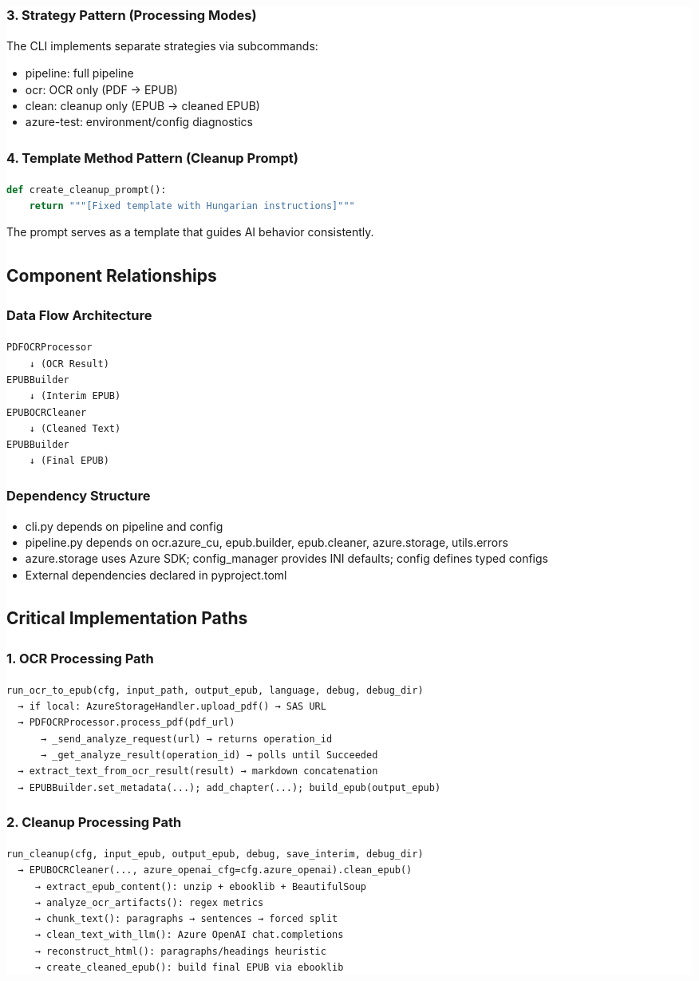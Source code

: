 ### 3. Strategy Pattern (Processing Modes)
The CLI implements separate strategies via subcommands:
- pipeline: full pipeline
- ocr: OCR only (PDF → EPUB)
- clean: cleanup only (EPUB → cleaned EPUB)
- azure-test: environment/config diagnostics

### 4. Template Method Pattern (Cleanup Prompt)
```python
def create_cleanup_prompt():
    return """[Fixed template with Hungarian instructions]"""
```
The prompt serves as a template that guides AI behavior consistently.

## Component Relationships

### Data Flow Architecture
```
PDFOCRProcessor
    ↓ (OCR Result)
EPUBBuilder
    ↓ (Interim EPUB)
EPUBOCRCleaner
    ↓ (Cleaned Text)
EPUBBuilder
    ↓ (Final EPUB)
```

### Dependency Structure
- cli.py depends on pipeline and config
- pipeline.py depends on ocr.azure_cu, epub.builder, epub.cleaner, azure.storage, utils.errors
- azure.storage uses Azure SDK; config_manager provides INI defaults; config defines typed configs
- External dependencies declared in pyproject.toml

## Critical Implementation Paths

### 1. OCR Processing Path
```
run_ocr_to_epub(cfg, input_path, output_epub, language, debug, debug_dir)
  → if local: AzureStorageHandler.upload_pdf() → SAS URL
  → PDFOCRProcessor.process_pdf(pdf_url)
      → _send_analyze_request(url) → returns operation_id
      → _get_analyze_result(operation_id) → polls until Succeeded
  → extract_text_from_ocr_result(result) → markdown concatenation
  → EPUBBuilder.set_metadata(...); add_chapter(...); build_epub(output_epub)
```

### 2. Cleanup Processing Path
```
run_cleanup(cfg, input_epub, output_epub, debug, save_interim, debug_dir)
  → EPUBOCRCleaner(..., azure_openai_cfg=cfg.azure_openai).clean_epub()
     → extract_epub_content(): unzip + ebooklib + BeautifulSoup
     → analyze_ocr_artifacts(): regex metrics
     → chunk_text(): paragraphs → sentences → forced split
     → clean_text_with_llm(): Azure OpenAI chat.completions
     → reconstruct_html(): paragraphs/headings heuristic
     → create_cleaned_epub(): build final EPUB via ebooklib
```
